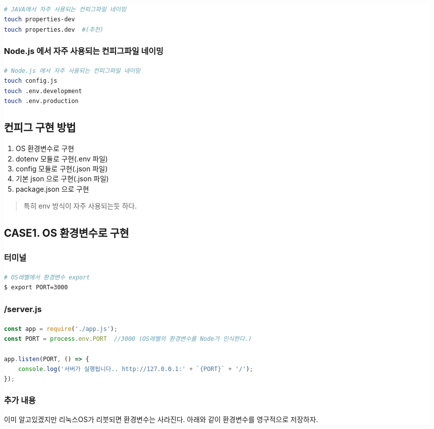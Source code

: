 ```bash
# JAVA에서 자주 사용되는 컨피그파일 네이밍
touch properties-dev
touch properties.dev  #(추천)

```


### Node.js 에서 자주 사용되는 컨피그파일 네이밍

```bash
# Node.js 에서 자주 사용되는 컨피그파일 네이밍
touch config.js
touch .env.development
touch .env.production

```


## 컨피그 구현 방법

1. OS 환경변수로 구현
2. dotenv 모듈로 구현(.env 파일)
3. config 모듈로 구현(.json 파일)
4. 기본 json 으로 구현(.json 파일)
5. package.json 으로 구현

> 특히 env 방식이 자주 사용되는듯 하다.



## CASE1. OS 환경변수로 구현

### 터미널
```bash
# OS레벨에서 환경변수 export
$ export PORT=3000

```


### /server.js
```js
const app = require('./app.js');
const PORT = process.env.PORT  //3000 (OS레벨의 환경변수를 Node가 인식한다.)

app.listen(PORT, () => {
    console.log('서버가 실행됩니다.. http://127.0.0.1:' + `{PORT}` + '/');
});

```

### 추가 내용
이미 알고있겠지만 리눅스OS가 리붓되면 환경변수는 사라진다. 아래와 같이 환경변수를 영구적으로 저장하자.  
  